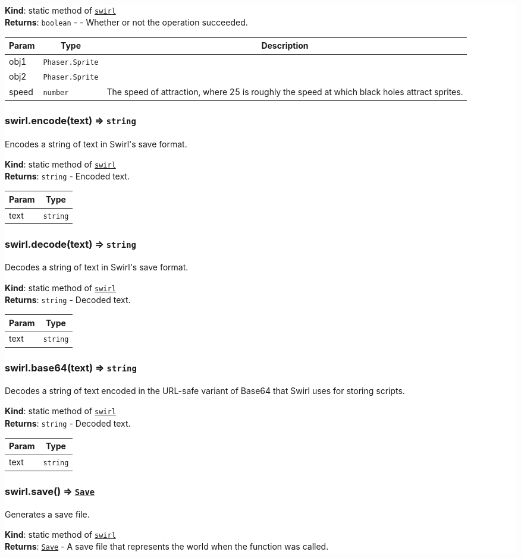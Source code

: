 **Kind**: static method of [<code>swirl</code>](#swirl)  
**Returns**: <code>boolean</code> - - Whether or not the operation succeeded.  

| Param | Type | Description |
| --- | --- | --- |
| obj1 | <code>Phaser.Sprite</code> |  |
| obj2 | <code>Phaser.Sprite</code> |  |
| speed | <code>number</code> | The speed of attraction, where 25 is roughly the speed at which black holes attract sprites. |

<a name="swirl.encode"></a>

### swirl.encode(text) ⇒ <code>string</code>
Encodes a string of text in Swirl's save format.

**Kind**: static method of [<code>swirl</code>](#swirl)  
**Returns**: <code>string</code> - Encoded text.  

| Param | Type |
| --- | --- |
| text | <code>string</code> | 

<a name="swirl.decode"></a>

### swirl.decode(text) ⇒ <code>string</code>
Decodes a string of text in Swirl's save format.

**Kind**: static method of [<code>swirl</code>](#swirl)  
**Returns**: <code>string</code> - Decoded text.  

| Param | Type |
| --- | --- |
| text | <code>string</code> | 

<a name="swirl.base64"></a>

### swirl.base64(text) ⇒ <code>string</code>
Decodes a string of text encoded in the URL-safe variant of Base64 that Swirl uses for storing scripts.

**Kind**: static method of [<code>swirl</code>](#swirl)  
**Returns**: <code>string</code> - Decoded text.  

| Param | Type |
| --- | --- |
| text | <code>string</code> | 

<a name="swirl.save"></a>

### swirl.save() ⇒ [<code>Save</code>](#Save)
Generates a save file.

**Kind**: static method of [<code>swirl</code>](#swirl)  
**Returns**: [<code>Save</code>](#Save) - A save file that represents the world when the function was called.  
<a name="swirl.load"></a>
